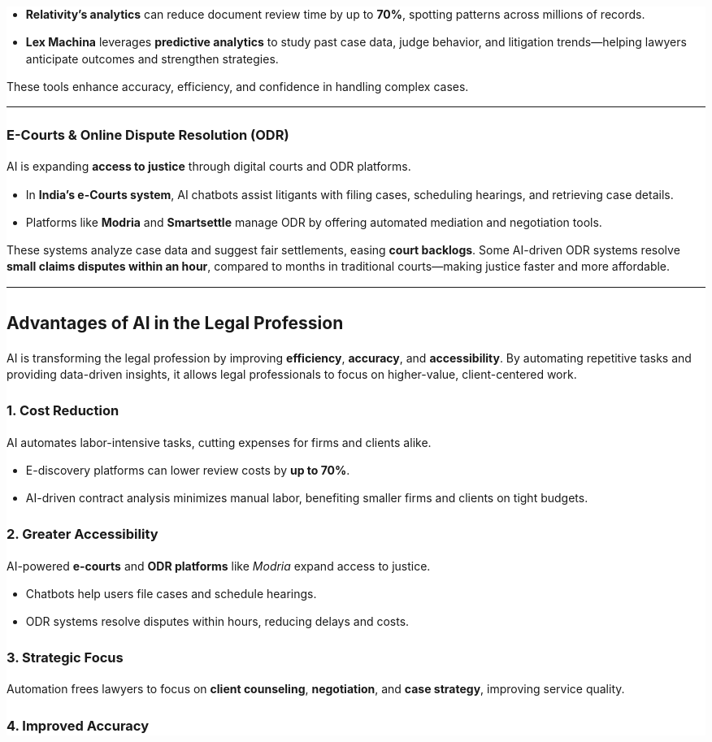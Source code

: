 * **Relativity’s analytics** can reduce document review time by up to **70%**, spotting patterns across millions of records.

* **Lex Machina** leverages **predictive analytics** to study past case data, judge behavior, and litigation trends—helping lawyers anticipate outcomes and strengthen strategies.

These tools enhance accuracy, efficiency, and confidence in handling complex cases.

---

### **E-Courts & Online Dispute Resolution (ODR)**

AI is expanding **access to justice** through digital courts and ODR platforms.

* In **India’s e-Courts system**, AI chatbots assist litigants with filing cases, scheduling hearings, and retrieving case details.

* Platforms like **Modria** and **Smartsettle** manage ODR by offering automated mediation and negotiation tools.

These systems analyze case data and suggest fair settlements, easing **court backlogs**. Some AI-driven ODR systems resolve **small claims disputes within an hour**, compared to months in traditional courts—making justice faster and more affordable.

---

## **Advantages of AI in the Legal Profession**

AI is transforming the legal profession by improving **efficiency**, **accuracy**, and **accessibility**. By automating repetitive tasks and providing data-driven insights, it allows legal professionals to focus on higher-value, client-centered work.

### **1\. Cost Reduction**

AI automates labor-intensive tasks, cutting expenses for firms and clients alike.

* E-discovery platforms can lower review costs by **up to 70%**.

* AI-driven contract analysis minimizes manual labor, benefiting smaller firms and clients on tight budgets.

### **2\. Greater Accessibility**

AI-powered **e-courts** and **ODR platforms** like *Modria* expand access to justice.

* Chatbots help users file cases and schedule hearings.

* ODR systems resolve disputes within hours, reducing delays and costs.

### **3\. Strategic Focus**

Automation frees lawyers to focus on **client counseling**, **negotiation**, and **case strategy**, improving service quality.

### **4\. Improved Accuracy**

